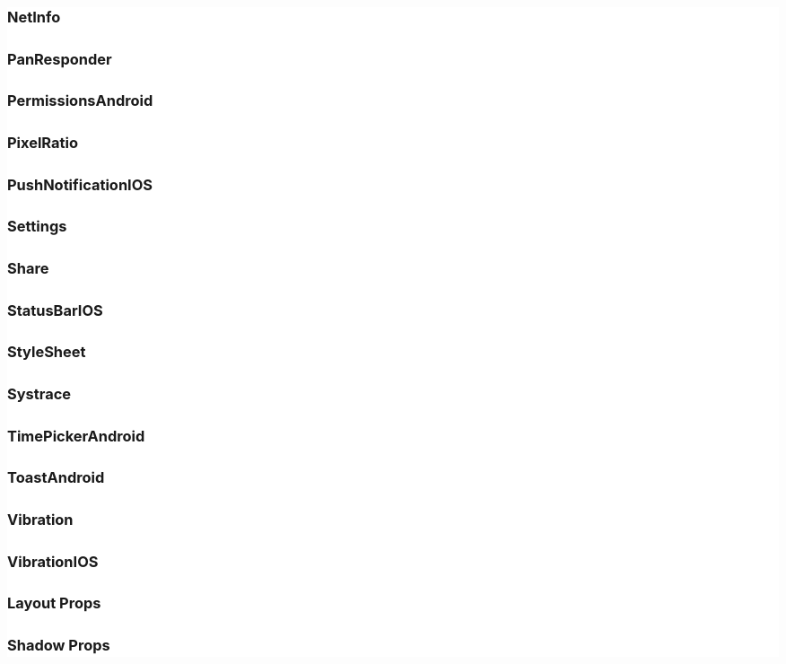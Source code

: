 ### NetInfo ###
### PanResponder ###
### PermissionsAndroid ###
### PixelRatio ###
### PushNotificationIOS ###
### Settings ###
### Share ###
### StatusBarIOS ###
### StyleSheet ###
### Systrace ###
### TimePickerAndroid ###
### ToastAndroid ###
### Vibration ###
### VibrationIOS ###
### Layout Props ###
### Shadow Props ###
